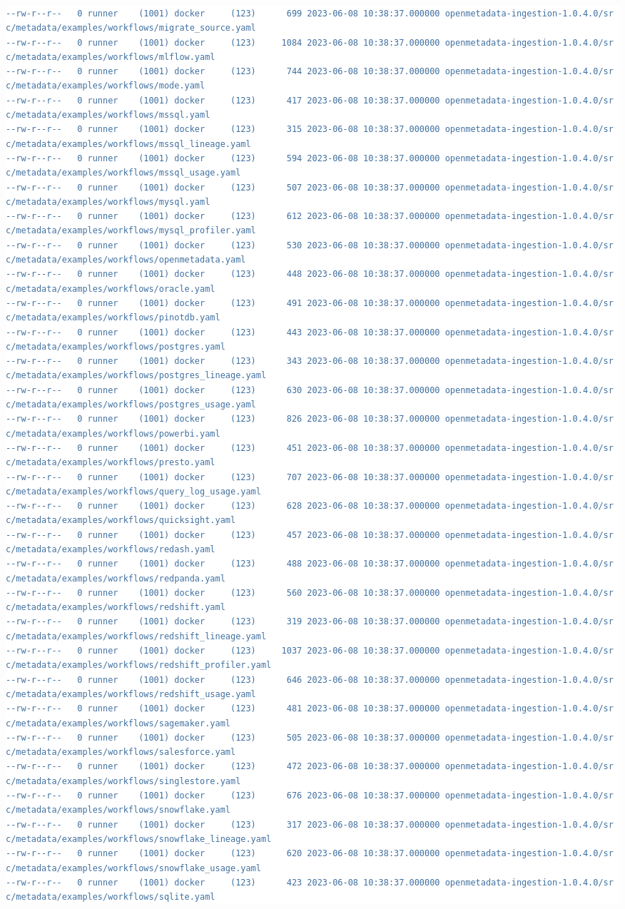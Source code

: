 ```diff
--rw-r--r--   0 runner    (1001) docker     (123)      699 2023-06-08 10:38:37.000000 openmetadata-ingestion-1.0.4.0/src/metadata/examples/workflows/migrate_source.yaml
--rw-r--r--   0 runner    (1001) docker     (123)     1084 2023-06-08 10:38:37.000000 openmetadata-ingestion-1.0.4.0/src/metadata/examples/workflows/mlflow.yaml
--rw-r--r--   0 runner    (1001) docker     (123)      744 2023-06-08 10:38:37.000000 openmetadata-ingestion-1.0.4.0/src/metadata/examples/workflows/mode.yaml
--rw-r--r--   0 runner    (1001) docker     (123)      417 2023-06-08 10:38:37.000000 openmetadata-ingestion-1.0.4.0/src/metadata/examples/workflows/mssql.yaml
--rw-r--r--   0 runner    (1001) docker     (123)      315 2023-06-08 10:38:37.000000 openmetadata-ingestion-1.0.4.0/src/metadata/examples/workflows/mssql_lineage.yaml
--rw-r--r--   0 runner    (1001) docker     (123)      594 2023-06-08 10:38:37.000000 openmetadata-ingestion-1.0.4.0/src/metadata/examples/workflows/mssql_usage.yaml
--rw-r--r--   0 runner    (1001) docker     (123)      507 2023-06-08 10:38:37.000000 openmetadata-ingestion-1.0.4.0/src/metadata/examples/workflows/mysql.yaml
--rw-r--r--   0 runner    (1001) docker     (123)      612 2023-06-08 10:38:37.000000 openmetadata-ingestion-1.0.4.0/src/metadata/examples/workflows/mysql_profiler.yaml
--rw-r--r--   0 runner    (1001) docker     (123)      530 2023-06-08 10:38:37.000000 openmetadata-ingestion-1.0.4.0/src/metadata/examples/workflows/openmetadata.yaml
--rw-r--r--   0 runner    (1001) docker     (123)      448 2023-06-08 10:38:37.000000 openmetadata-ingestion-1.0.4.0/src/metadata/examples/workflows/oracle.yaml
--rw-r--r--   0 runner    (1001) docker     (123)      491 2023-06-08 10:38:37.000000 openmetadata-ingestion-1.0.4.0/src/metadata/examples/workflows/pinotdb.yaml
--rw-r--r--   0 runner    (1001) docker     (123)      443 2023-06-08 10:38:37.000000 openmetadata-ingestion-1.0.4.0/src/metadata/examples/workflows/postgres.yaml
--rw-r--r--   0 runner    (1001) docker     (123)      343 2023-06-08 10:38:37.000000 openmetadata-ingestion-1.0.4.0/src/metadata/examples/workflows/postgres_lineage.yaml
--rw-r--r--   0 runner    (1001) docker     (123)      630 2023-06-08 10:38:37.000000 openmetadata-ingestion-1.0.4.0/src/metadata/examples/workflows/postgres_usage.yaml
--rw-r--r--   0 runner    (1001) docker     (123)      826 2023-06-08 10:38:37.000000 openmetadata-ingestion-1.0.4.0/src/metadata/examples/workflows/powerbi.yaml
--rw-r--r--   0 runner    (1001) docker     (123)      451 2023-06-08 10:38:37.000000 openmetadata-ingestion-1.0.4.0/src/metadata/examples/workflows/presto.yaml
--rw-r--r--   0 runner    (1001) docker     (123)      707 2023-06-08 10:38:37.000000 openmetadata-ingestion-1.0.4.0/src/metadata/examples/workflows/query_log_usage.yaml
--rw-r--r--   0 runner    (1001) docker     (123)      628 2023-06-08 10:38:37.000000 openmetadata-ingestion-1.0.4.0/src/metadata/examples/workflows/quicksight.yaml
--rw-r--r--   0 runner    (1001) docker     (123)      457 2023-06-08 10:38:37.000000 openmetadata-ingestion-1.0.4.0/src/metadata/examples/workflows/redash.yaml
--rw-r--r--   0 runner    (1001) docker     (123)      488 2023-06-08 10:38:37.000000 openmetadata-ingestion-1.0.4.0/src/metadata/examples/workflows/redpanda.yaml
--rw-r--r--   0 runner    (1001) docker     (123)      560 2023-06-08 10:38:37.000000 openmetadata-ingestion-1.0.4.0/src/metadata/examples/workflows/redshift.yaml
--rw-r--r--   0 runner    (1001) docker     (123)      319 2023-06-08 10:38:37.000000 openmetadata-ingestion-1.0.4.0/src/metadata/examples/workflows/redshift_lineage.yaml
--rw-r--r--   0 runner    (1001) docker     (123)     1037 2023-06-08 10:38:37.000000 openmetadata-ingestion-1.0.4.0/src/metadata/examples/workflows/redshift_profiler.yaml
--rw-r--r--   0 runner    (1001) docker     (123)      646 2023-06-08 10:38:37.000000 openmetadata-ingestion-1.0.4.0/src/metadata/examples/workflows/redshift_usage.yaml
--rw-r--r--   0 runner    (1001) docker     (123)      481 2023-06-08 10:38:37.000000 openmetadata-ingestion-1.0.4.0/src/metadata/examples/workflows/sagemaker.yaml
--rw-r--r--   0 runner    (1001) docker     (123)      505 2023-06-08 10:38:37.000000 openmetadata-ingestion-1.0.4.0/src/metadata/examples/workflows/salesforce.yaml
--rw-r--r--   0 runner    (1001) docker     (123)      472 2023-06-08 10:38:37.000000 openmetadata-ingestion-1.0.4.0/src/metadata/examples/workflows/singlestore.yaml
--rw-r--r--   0 runner    (1001) docker     (123)      676 2023-06-08 10:38:37.000000 openmetadata-ingestion-1.0.4.0/src/metadata/examples/workflows/snowflake.yaml
--rw-r--r--   0 runner    (1001) docker     (123)      317 2023-06-08 10:38:37.000000 openmetadata-ingestion-1.0.4.0/src/metadata/examples/workflows/snowflake_lineage.yaml
--rw-r--r--   0 runner    (1001) docker     (123)      620 2023-06-08 10:38:37.000000 openmetadata-ingestion-1.0.4.0/src/metadata/examples/workflows/snowflake_usage.yaml
--rw-r--r--   0 runner    (1001) docker     (123)      423 2023-06-08 10:38:37.000000 openmetadata-ingestion-1.0.4.0/src/metadata/examples/workflows/sqlite.yaml
```